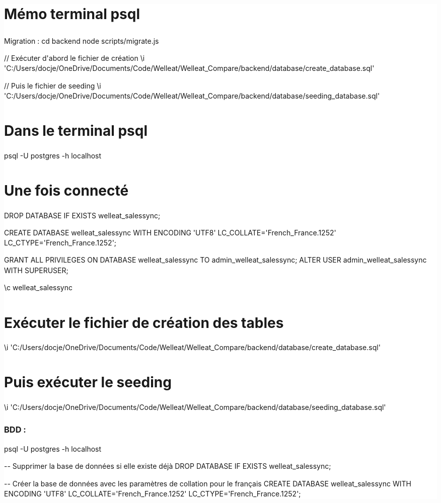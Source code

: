 # Mémo terminal psql

###

Migration : cd backend
node scripts/migrate.js

// Exécuter d'abord le fichier de création
\i 'C:/Users/docje/OneDrive/Documents/Code/Welleat/Welleat_Compare/backend/database/create_database.sql'

// Puis le fichier de seeding
\i 'C:/Users/docje/OneDrive/Documents/Code/Welleat/Welleat_Compare/backend/database/seeding_database.sql'

# Dans le terminal psql
psql -U postgres -h localhost

# Une fois connecté
DROP DATABASE IF EXISTS welleat_salessync;

CREATE DATABASE welleat_salessync
WITH ENCODING 'UTF8' 
LC_COLLATE='French_France.1252' 
LC_CTYPE='French_France.1252';

GRANT ALL PRIVILEGES ON DATABASE welleat_salessync TO admin_welleat_salessync;
ALTER USER admin_welleat_salessync WITH SUPERUSER;

\c welleat_salessync

# Exécuter le fichier de création des tables
\i 'C:/Users/docje/OneDrive/Documents/Code/Welleat/Welleat_Compare/backend/database/create_database.sql'

# Puis exécuter le seeding
\i 'C:/Users/docje/OneDrive/Documents/Code/Welleat/Welleat_Compare/backend/database/seeding_database.sql'

### BDD : 

psql -U postgres -h localhost

-- Supprimer la base de données si elle existe déjà
DROP DATABASE IF EXISTS welleat_salessync;

-- Créer la base de données avec les paramètres de collation pour le français
CREATE DATABASE welleat_salessync
WITH ENCODING 'UTF8' LC_COLLATE='French_France.1252' LC_CTYPE='French_France.1252';
